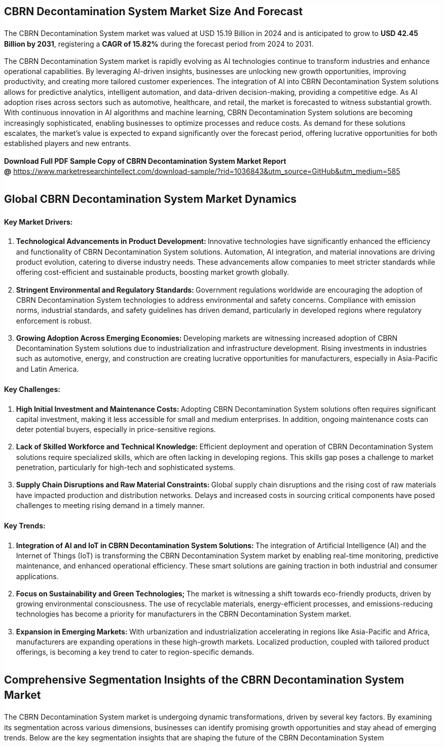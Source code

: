 <h2>CBRN Decontamination System Market Size And Forecast</h2><p>The CBRN Decontamination System market was valued at USD 15.19 Billion in 2024 and is anticipated to grow to <strong>USD 42.45 Billion by 2031</strong>, registering a <strong>CAGR of 15.82%</strong> during the forecast period from 2024 to 2031.</p><p>The CBRN Decontamination System market is rapidly evolving as AI technologies continue to transform industries and enhance operational capabilities. By leveraging AI-driven insights, businesses are unlocking new growth opportunities, improving productivity, and creating more tailored customer experiences. The integration of AI into CBRN Decontamination System solutions allows for predictive analytics, intelligent automation, and data-driven decision-making, providing a competitive edge. As AI adoption rises across sectors such as automotive, healthcare, and retail, the market is forecasted to witness substantial growth. With continuous innovation in AI algorithms and machine learning, CBRN Decontamination System solutions are becoming increasingly sophisticated, enabling businesses to optimize processes and reduce costs. As demand for these solutions escalates, the market’s value is expected to expand significantly over the forecast period, offering lucrative opportunities for both established players and new entrants.</p><p><strong>Download Full PDF Sample Copy of CBRN Decontamination System Market Report @</strong>&nbsp;<a href="https://www.marketresearchintellect.com/download-sample/?rid=1036843&amp;utm_source=GitHub&amp;utm_medium=585">https://www.marketresearchintellect.com/download-sample/?rid=1036843&amp;utm_source=GitHub&amp;utm_medium=585</a></p><h2>Global CBRN Decontamination System Market Dynamics</h2><h4><strong>Key Market Drivers:</strong></h4><ol><li><p><strong>Technological Advancements in Product Development:&nbsp;</strong>Innovative technologies have significantly enhanced the efficiency and functionality of CBRN Decontamination System solutions. Automation, AI integration, and material innovations are driving product evolution, catering to diverse industry needs. These advancements allow companies to meet stricter standards while offering cost-efficient and sustainable products, boosting market growth globally.</p></li><li><p><strong>Stringent Environmental and Regulatory Standards:&nbsp;</strong>Government regulations worldwide are encouraging the adoption of CBRN Decontamination System technologies to address environmental and safety concerns. Compliance with emission norms, industrial standards, and safety guidelines has driven demand, particularly in developed regions where regulatory enforcement is robust.</p></li><li><p><strong>Growing Adoption Across Emerging Economies:&nbsp;</strong>Developing markets are witnessing increased adoption of CBRN Decontamination System solutions due to industrialization and infrastructure development. Rising investments in industries such as automotive, energy, and construction are creating lucrative opportunities for manufacturers, especially in Asia-Pacific and Latin America.</p></li></ol><h4><strong>Key Challenges:</strong></h4><ol><li><p><strong>High Initial Investment and Maintenance Costs:&nbsp;</strong>Adopting CBRN Decontamination System solutions often requires significant capital investment, making it less accessible for small and medium enterprises. In addition, ongoing maintenance costs can deter potential buyers, especially in price-sensitive regions.</p></li><li><p><strong>Lack of Skilled Workforce and Technical Knowledge:&nbsp;</strong>Efficient deployment and operation of CBRN Decontamination System solutions require specialized skills, which are often lacking in developing regions. This skills gap poses a challenge to market penetration, particularly for high-tech and sophisticated systems.</p></li><li><p><strong>Supply Chain Disruptions and Raw Material Constraints:&nbsp;</strong>Global supply chain disruptions and the rising cost of raw materials have impacted production and distribution networks. Delays and increased costs in sourcing critical components have posed challenges to meeting rising demand in a timely manner.</p></li></ol><h4><strong>Key Trends:</strong></h4><ol><li><p><strong>Integration of AI and IoT in CBRN Decontamination System Solutions:&nbsp;</strong>The integration of Artificial Intelligence (AI) and the Internet of Things (IoT) is transforming the CBRN Decontamination System market by enabling real-time monitoring, predictive maintenance, and enhanced operational efficiency. These smart solutions are gaining traction in both industrial and consumer applications.</p></li><li><p><strong>Focus on Sustainability and Green Technologies;&nbsp;</strong>The market is witnessing a shift towards eco-friendly products, driven by growing environmental consciousness. The use of recyclable materials, energy-efficient processes, and emissions-reducing technologies has become a priority for manufacturers in the CBRN Decontamination System market.</p></li><li><p><strong>Expansion in Emerging Markets:&nbsp;</strong>With urbanization and industrialization accelerating in regions like Asia-Pacific and Africa, manufacturers are expanding operations in these high-growth markets. Localized production, coupled with tailored product offerings, is becoming a key trend to cater to region-specific demands.</p></li></ol><div class="article-main__content" data-test-id="publishing-text-block"><h2>Comprehensive Segmentation Insights of the CBRN Decontamination System Market</h2><p>The CBRN Decontamination System market is undergoing dynamic transformations, driven by several key factors. By examining its segmentation across various dimensions, businesses can identify promising growth opportunities and stay ahead of emerging trends. Below are the key segmentation insights that are shaping the future of the CBRN Decontamination System